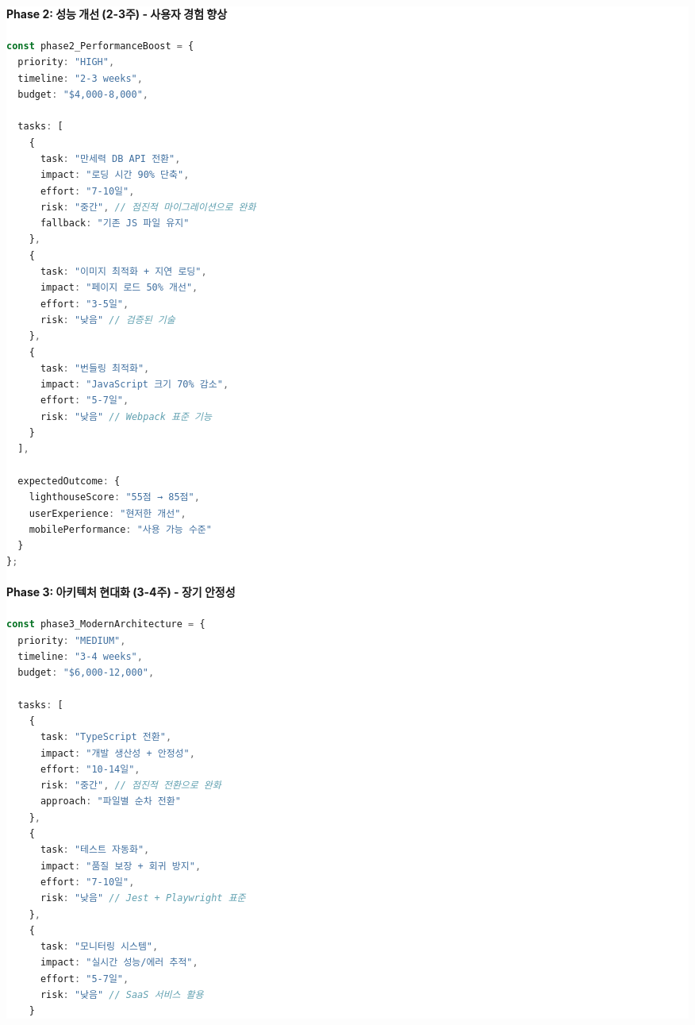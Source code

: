 #### Phase 2: 성능 개선 (2-3주) - 사용자 경험 향상
```typescript
const phase2_PerformanceBoost = {
  priority: "HIGH", 
  timeline: "2-3 weeks",
  budget: "$4,000-8,000",
  
  tasks: [
    {
      task: "만세력 DB API 전환",
      impact: "로딩 시간 90% 단축",
      effort: "7-10일",
      risk: "중간", // 점진적 마이그레이션으로 완화
      fallback: "기존 JS 파일 유지"
    },
    {
      task: "이미지 최적화 + 지연 로딩",
      impact: "페이지 로드 50% 개선",
      effort: "3-5일", 
      risk: "낮음" // 검증된 기술
    },
    {
      task: "번들링 최적화",
      impact: "JavaScript 크기 70% 감소",
      effort: "5-7일",
      risk: "낮음" // Webpack 표준 기능
    }
  ],
  
  expectedOutcome: {
    lighthouseScore: "55점 → 85점",
    userExperience: "현저한 개선", 
    mobilePerformance: "사용 가능 수준"
  }
};
```

#### Phase 3: 아키텍처 현대화 (3-4주) - 장기 안정성
```typescript
const phase3_ModernArchitecture = {
  priority: "MEDIUM",
  timeline: "3-4 weeks", 
  budget: "$6,000-12,000",
  
  tasks: [
    {
      task: "TypeScript 전환",
      impact: "개발 생산성 + 안정성",
      effort: "10-14일",
      risk: "중간", // 점진적 전환으로 완화
      approach: "파일별 순차 전환"
    },
    {
      task: "테스트 자동화",
      impact: "품질 보장 + 회귀 방지",
      effort: "7-10일",
      risk: "낮음" // Jest + Playwright 표준
    },
    {
      task: "모니터링 시스템",
      impact: "실시간 성능/에러 추적", 
      effort: "5-7일",
      risk: "낮음" // SaaS 서비스 활용
    }
```